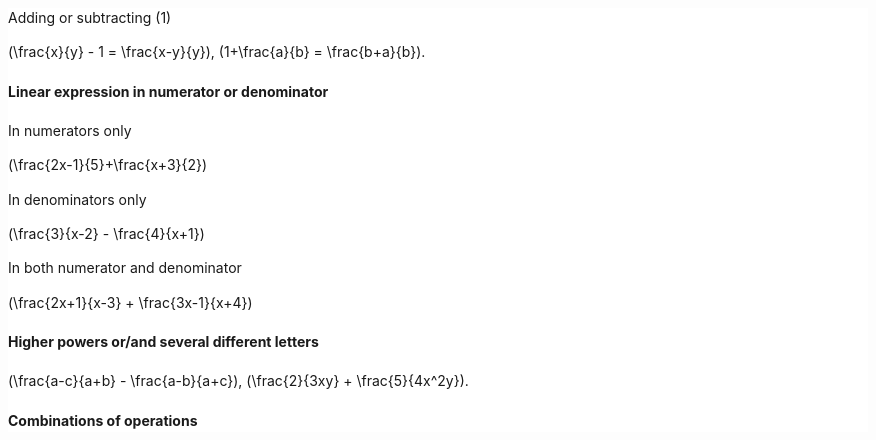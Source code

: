 <div class="Row">
<div class="CellL">

Adding or subtracting \(1\) 
</div>
<div class="CellR">

\(\frac{x}{y} - 1 = \frac{x-y}{y}\), \(1+\frac{a}{b} = \frac{b+a}{b}\).
</div>
</div>


#### Linear expression in numerator or denominator


<div class="Row">
<div class="CellL">
In numerators only
</div>
<div class="CellR">

\(\frac{2x-1}{5}+\frac{x+3}{2}\)
</div>
</div>


<div class="Row">
<div class="CellL">
In denominators only 
</div>
<div class="CellR">

\(\frac{3}{x-2} - \frac{4}{x+1}\)
</div>
</div>

<div class="Row">
<div class="CellL">
In both numerator and denominator 
</div>
<div class="CellR">

\(\frac{2x+1}{x-3} + \frac{3x-1}{x+4}\)
</div>
</div>

#### Higher powers or/and several different letters

<div class="Row">
<div class="CellR">

\(\frac{a-c}{a+b} - \frac{a-b}{a+c}\), \(\frac{2}{3xy} + \frac{5}{4x^2y}\).
</div>
</div>

#### Combinations of operations

<div class="Row">
<div class="CellR">
